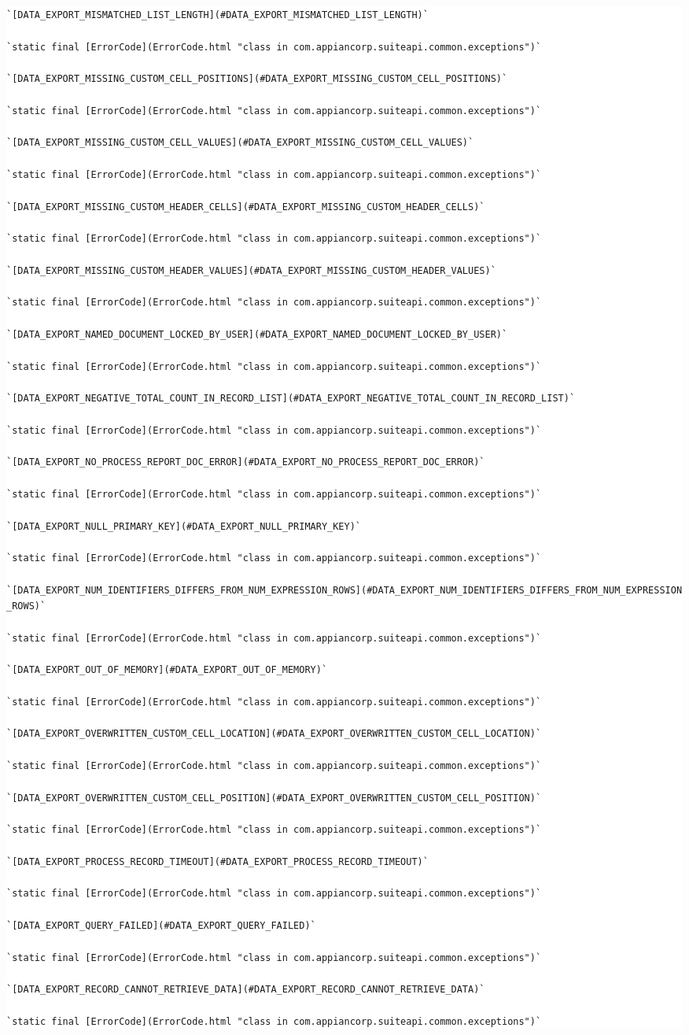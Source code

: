     `[DATA_EXPORT_MISMATCHED_LIST_LENGTH](#DATA_EXPORT_MISMATCHED_LIST_LENGTH)`

    `static final [ErrorCode](ErrorCode.html "class in com.appiancorp.suiteapi.common.exceptions")`

    `[DATA_EXPORT_MISSING_CUSTOM_CELL_POSITIONS](#DATA_EXPORT_MISSING_CUSTOM_CELL_POSITIONS)`

    `static final [ErrorCode](ErrorCode.html "class in com.appiancorp.suiteapi.common.exceptions")`

    `[DATA_EXPORT_MISSING_CUSTOM_CELL_VALUES](#DATA_EXPORT_MISSING_CUSTOM_CELL_VALUES)`

    `static final [ErrorCode](ErrorCode.html "class in com.appiancorp.suiteapi.common.exceptions")`

    `[DATA_EXPORT_MISSING_CUSTOM_HEADER_CELLS](#DATA_EXPORT_MISSING_CUSTOM_HEADER_CELLS)`

    `static final [ErrorCode](ErrorCode.html "class in com.appiancorp.suiteapi.common.exceptions")`

    `[DATA_EXPORT_MISSING_CUSTOM_HEADER_VALUES](#DATA_EXPORT_MISSING_CUSTOM_HEADER_VALUES)`

    `static final [ErrorCode](ErrorCode.html "class in com.appiancorp.suiteapi.common.exceptions")`

    `[DATA_EXPORT_NAMED_DOCUMENT_LOCKED_BY_USER](#DATA_EXPORT_NAMED_DOCUMENT_LOCKED_BY_USER)`

    `static final [ErrorCode](ErrorCode.html "class in com.appiancorp.suiteapi.common.exceptions")`

    `[DATA_EXPORT_NEGATIVE_TOTAL_COUNT_IN_RECORD_LIST](#DATA_EXPORT_NEGATIVE_TOTAL_COUNT_IN_RECORD_LIST)`

    `static final [ErrorCode](ErrorCode.html "class in com.appiancorp.suiteapi.common.exceptions")`

    `[DATA_EXPORT_NO_PROCESS_REPORT_DOC_ERROR](#DATA_EXPORT_NO_PROCESS_REPORT_DOC_ERROR)`

    `static final [ErrorCode](ErrorCode.html "class in com.appiancorp.suiteapi.common.exceptions")`

    `[DATA_EXPORT_NULL_PRIMARY_KEY](#DATA_EXPORT_NULL_PRIMARY_KEY)`

    `static final [ErrorCode](ErrorCode.html "class in com.appiancorp.suiteapi.common.exceptions")`

    `[DATA_EXPORT_NUM_IDENTIFIERS_DIFFERS_FROM_NUM_EXPRESSION_ROWS](#DATA_EXPORT_NUM_IDENTIFIERS_DIFFERS_FROM_NUM_EXPRESSION_ROWS)`

    `static final [ErrorCode](ErrorCode.html "class in com.appiancorp.suiteapi.common.exceptions")`

    `[DATA_EXPORT_OUT_OF_MEMORY](#DATA_EXPORT_OUT_OF_MEMORY)`

    `static final [ErrorCode](ErrorCode.html "class in com.appiancorp.suiteapi.common.exceptions")`

    `[DATA_EXPORT_OVERWRITTEN_CUSTOM_CELL_LOCATION](#DATA_EXPORT_OVERWRITTEN_CUSTOM_CELL_LOCATION)`

    `static final [ErrorCode](ErrorCode.html "class in com.appiancorp.suiteapi.common.exceptions")`

    `[DATA_EXPORT_OVERWRITTEN_CUSTOM_CELL_POSITION](#DATA_EXPORT_OVERWRITTEN_CUSTOM_CELL_POSITION)`

    `static final [ErrorCode](ErrorCode.html "class in com.appiancorp.suiteapi.common.exceptions")`

    `[DATA_EXPORT_PROCESS_RECORD_TIMEOUT](#DATA_EXPORT_PROCESS_RECORD_TIMEOUT)`

    `static final [ErrorCode](ErrorCode.html "class in com.appiancorp.suiteapi.common.exceptions")`

    `[DATA_EXPORT_QUERY_FAILED](#DATA_EXPORT_QUERY_FAILED)`

    `static final [ErrorCode](ErrorCode.html "class in com.appiancorp.suiteapi.common.exceptions")`

    `[DATA_EXPORT_RECORD_CANNOT_RETRIEVE_DATA](#DATA_EXPORT_RECORD_CANNOT_RETRIEVE_DATA)`

    `static final [ErrorCode](ErrorCode.html "class in com.appiancorp.suiteapi.common.exceptions")`

